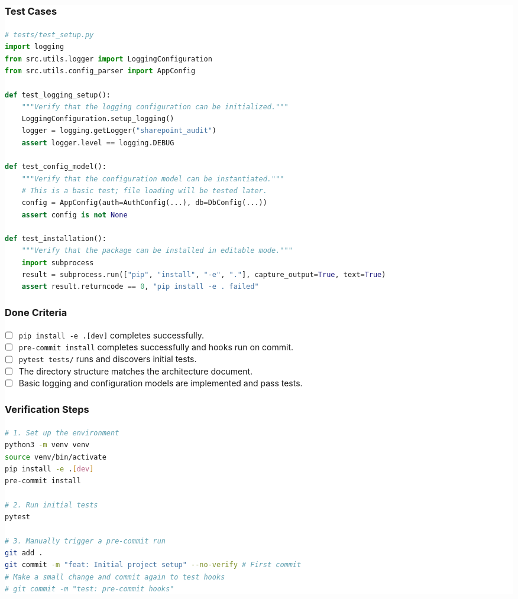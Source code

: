 ### Test Cases

```python
# tests/test_setup.py
import logging
from src.utils.logger import LoggingConfiguration
from src.utils.config_parser import AppConfig

def test_logging_setup():
    """Verify that the logging configuration can be initialized."""
    LoggingConfiguration.setup_logging()
    logger = logging.getLogger("sharepoint_audit")
    assert logger.level == logging.DEBUG

def test_config_model():
    """Verify that the configuration model can be instantiated."""
    # This is a basic test; file loading will be tested later.
    config = AppConfig(auth=AuthConfig(...), db=DbConfig(...))
    assert config is not None

def test_installation():
    """Verify that the package can be installed in editable mode."""
    import subprocess
    result = subprocess.run(["pip", "install", "-e", "."], capture_output=True, text=True)
    assert result.returncode == 0, "pip install -e . failed"
```

### Done Criteria

- [ ] `pip install -e .[dev]` completes successfully.
- [ ] `pre-commit install` completes successfully and hooks run on commit.
- [ ] `pytest tests/` runs and discovers initial tests.
- [ ] The directory structure matches the architecture document.
- [ ] Basic logging and configuration models are implemented and pass tests.

### Verification Steps

```bash
# 1. Set up the environment
python3 -m venv venv
source venv/bin/activate
pip install -e .[dev]
pre-commit install

# 2. Run initial tests
pytest

# 3. Manually trigger a pre-commit run
git add .
git commit -m "feat: Initial project setup" --no-verify # First commit
# Make a small change and commit again to test hooks
# git commit -m "test: pre-commit hooks"
```
